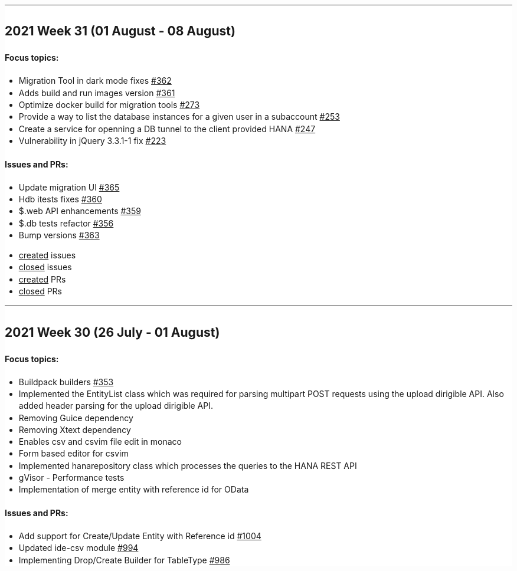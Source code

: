 ----


## 2021 Week 31 (01 August - 08 August)

#### Focus topics:

- Migration Tool in dark mode fixes [#362](https://github.com/SAP/xsk/issues/362)
- Adds build and run images version [#361](https://github.com/SAP/xsk/issues/361)
- Optimize docker build for migration tools [#273](https://github.com/SAP/xsk/issues/273)
- Provide a way to list the database instances for a given user in a subaccount [#253](https://github.com/SAP/xsk/issues/253)
- Create a service for openning a DB tunnel to the client provided HANA [#247](https://github.com/SAP/xsk/issues/247)
- Vulnerability in jQuery 3.3.1-1 fix [#223](https://github.com/SAP/xsk/issues/223)

#### Issues and PRs:

- Update migration UI [#365](https://github.com/SAP/xsk/pull/365)
- Hdb itests fixes [#360](https://github.com/SAP/xsk/pull/360)
- $.web API enhancements [#359](https://github.com/SAP/xsk/pull/359)
- $.db tests refactor [#356](https://github.com/SAP/xsk/pull/356)
- Bump versions [#363](https://github.com/SAP/xsk/pull/363)

* [created](https://github.com/SAP/xsk/issues?q=is%3Aissue+created%3A2021-08-01..2021-08-08) issues
* [closed](https://github.com/SAP/xsk/issues?q=is%3Aissue+created%3A2021-08-01..2021-08-08) issues 
* [created](https://github.com/SAP/xsk/pulls?q=is%3Aissue+created%3A2021-08-01..2021-08-08) PRs
* [closed](https://github.com/SAP/xsk/pulls?q=is%3Aissue+closed%3A2021-08-01..2021-08-08) PRs

----


## 2021 Week 30 (26 July - 01 August)

#### Focus topics:

- Buildpack builders [#353](https://github.com/SAP/xsk/issues/353)
- Implemented the EntityList class which was required for parsing multipart POST requests using the upload dirigible API. Also added header parsing for the upload dirigible API.
- Removing Guice dependency
- Removing Xtext dependency
- Enables csv and csvim file edit in monaco
- Form based editor for csvim
- Implemented hanarepository class which processes the queries to the HANA REST API
- gVisor - Performance tests
- Implementation of merge entity with reference id for OData

#### Issues and PRs:

- Add support for Create/Update Entity with Reference id [#1004](https://github.com/eclipse/dirigible/pull/1004)
- Updated ide-csv module [#994](https://github.com/eclipse/dirigible/pull/994)
- Implementing Drop/Create Builder for TableTypе [#986](https://github.com/eclipse/dirigible/pull/986)
